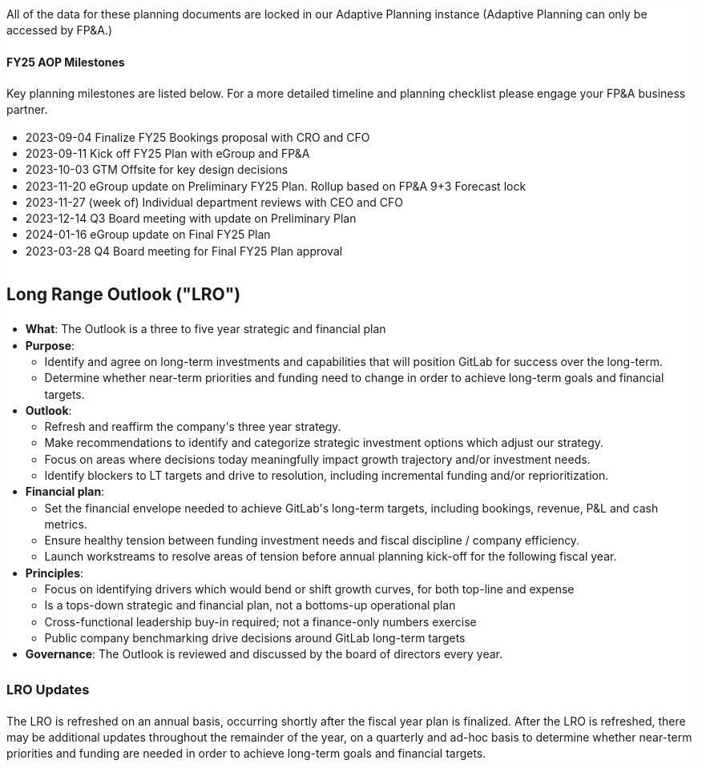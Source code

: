 All of the data for these planning documents are locked in our Adaptive Planning instance (Adaptive Planning can only be accessed by FP&A.)

#### FY25 AOP Milestones

Key planning milestones are listed below. For a more detailed timeline and planning checklist please engage your FP&A business partner.

- 2023-09-04 Finalize FY25 Bookings proposal with CRO and CFO
- 2023-09-11 Kick off FY25 Plan with eGroup and FP&A
- 2023-10-03 GTM Offsite for key design decisions
- 2023-11-20 eGroup update on Preliminary FY25 Plan. Rollup based on FP&A 9+3 Forecast lock
- 2023-11-27 (week of) Individual department reviews with CEO and CFO
- 2023-12-14 Q3 Board meeting with update on Preliminary Plan
- 2024-01-16 eGroup update on Final FY25 Plan
- 2023-03-28 Q4 Board meeting for Final FY25 Plan approval

## Long Range Outlook ("LRO")

- **What**: The Outlook is a three to five year strategic and financial plan
- **Purpose**:
   - Identify and agree on long-term investments and capabilities that will position GitLab for success over the long-term.
   - Determine whether near-term priorities and funding need to change in order to achieve long-term goals and financial targets.
- **Outlook**:
   - Refresh and reaffirm the company's three year strategy.
   - Make recommendations to identify and categorize strategic investment options which adjust our strategy.
   - Focus on areas where decisions today meaningfully impact growth trajectory and/or investment needs.
   - Identify blockers to LT targets and drive to resolution, including incremental funding and/or reprioritization.
- **Financial plan**:
   - Set the financial envelope needed to achieve GitLab's long-term targets, including bookings, revenue, P&L and cash metrics.
   - Ensure healthy tension between funding investment needs and fiscal discipline / company efficiency.
   - Launch workstreams to resolve areas of tension before annual planning kick-off for the following fiscal year.
- **Principles**:
   - Focus on identifying drivers which would bend or shift growth curves, for both top-line and expense
   - Is a tops-down strategic and financial plan, not a bottoms-up operational plan
   - Cross-functional leadership buy-in required; not a finance-only numbers exercise
   - Public company benchmarking drive decisions around GitLab long-term targets
- **Governance**: The Outlook is reviewed and discussed by the board of directors every year.

### LRO Updates

The LRO is refreshed on an annual basis, occurring shortly after the fiscal year plan is finalized. After the LRO is refreshed, there may be additional updates throughout the remainder of the year, on a quarterly and ad-hoc basis to determine whether near-term priorities and funding are needed in order to achieve long-term goals and financial targets.
